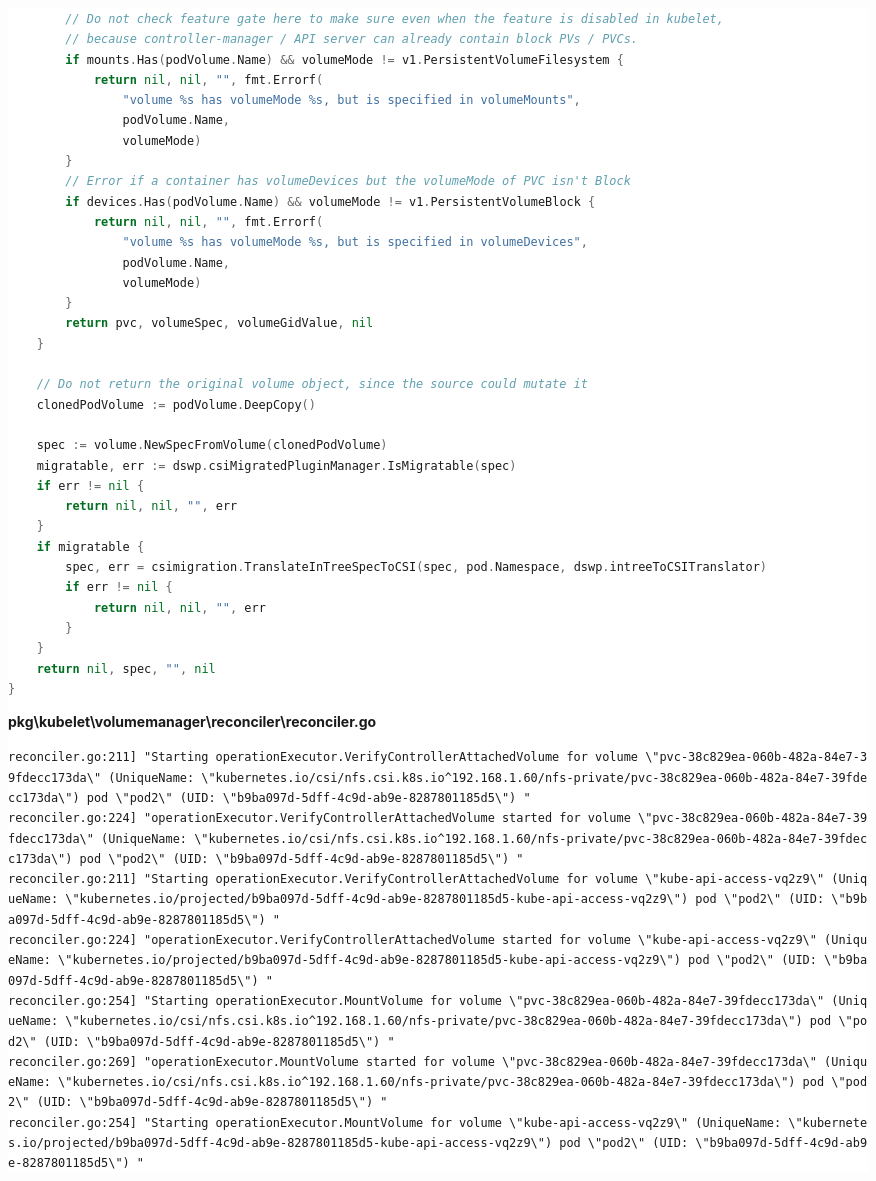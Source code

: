 ```go
		// Do not check feature gate here to make sure even when the feature is disabled in kubelet,
		// because controller-manager / API server can already contain block PVs / PVCs.
		if mounts.Has(podVolume.Name) && volumeMode != v1.PersistentVolumeFilesystem {
			return nil, nil, "", fmt.Errorf(
				"volume %s has volumeMode %s, but is specified in volumeMounts",
				podVolume.Name,
				volumeMode)
		}
		// Error if a container has volumeDevices but the volumeMode of PVC isn't Block
		if devices.Has(podVolume.Name) && volumeMode != v1.PersistentVolumeBlock {
			return nil, nil, "", fmt.Errorf(
				"volume %s has volumeMode %s, but is specified in volumeDevices",
				podVolume.Name,
				volumeMode)
		}
		return pvc, volumeSpec, volumeGidValue, nil
	}

	// Do not return the original volume object, since the source could mutate it
	clonedPodVolume := podVolume.DeepCopy()

	spec := volume.NewSpecFromVolume(clonedPodVolume)
	migratable, err := dswp.csiMigratedPluginManager.IsMigratable(spec)
	if err != nil {
		return nil, nil, "", err
	}
	if migratable {
		spec, err = csimigration.TranslateInTreeSpecToCSI(spec, pod.Namespace, dswp.intreeToCSITranslator)
		if err != nil {
			return nil, nil, "", err
		}
	}
	return nil, spec, "", nil
}
```

**pkg\kubelet\volumemanager\reconciler\reconciler.go**

```text
reconciler.go:211] "Starting operationExecutor.VerifyControllerAttachedVolume for volume \"pvc-38c829ea-060b-482a-84e7-39fdecc173da\" (UniqueName: \"kubernetes.io/csi/nfs.csi.k8s.io^192.168.1.60/nfs-private/pvc-38c829ea-060b-482a-84e7-39fdecc173da\") pod \"pod2\" (UID: \"b9ba097d-5dff-4c9d-ab9e-8287801185d5\") "
reconciler.go:224] "operationExecutor.VerifyControllerAttachedVolume started for volume \"pvc-38c829ea-060b-482a-84e7-39fdecc173da\" (UniqueName: \"kubernetes.io/csi/nfs.csi.k8s.io^192.168.1.60/nfs-private/pvc-38c829ea-060b-482a-84e7-39fdecc173da\") pod \"pod2\" (UID: \"b9ba097d-5dff-4c9d-ab9e-8287801185d5\") "
reconciler.go:211] "Starting operationExecutor.VerifyControllerAttachedVolume for volume \"kube-api-access-vq2z9\" (UniqueName: \"kubernetes.io/projected/b9ba097d-5dff-4c9d-ab9e-8287801185d5-kube-api-access-vq2z9\") pod \"pod2\" (UID: \"b9ba097d-5dff-4c9d-ab9e-8287801185d5\") "
reconciler.go:224] "operationExecutor.VerifyControllerAttachedVolume started for volume \"kube-api-access-vq2z9\" (UniqueName: \"kubernetes.io/projected/b9ba097d-5dff-4c9d-ab9e-8287801185d5-kube-api-access-vq2z9\") pod \"pod2\" (UID: \"b9ba097d-5dff-4c9d-ab9e-8287801185d5\") "
reconciler.go:254] "Starting operationExecutor.MountVolume for volume \"pvc-38c829ea-060b-482a-84e7-39fdecc173da\" (UniqueName: \"kubernetes.io/csi/nfs.csi.k8s.io^192.168.1.60/nfs-private/pvc-38c829ea-060b-482a-84e7-39fdecc173da\") pod \"pod2\" (UID: \"b9ba097d-5dff-4c9d-ab9e-8287801185d5\") "
reconciler.go:269] "operationExecutor.MountVolume started for volume \"pvc-38c829ea-060b-482a-84e7-39fdecc173da\" (UniqueName: \"kubernetes.io/csi/nfs.csi.k8s.io^192.168.1.60/nfs-private/pvc-38c829ea-060b-482a-84e7-39fdecc173da\") pod \"pod2\" (UID: \"b9ba097d-5dff-4c9d-ab9e-8287801185d5\") "
reconciler.go:254] "Starting operationExecutor.MountVolume for volume \"kube-api-access-vq2z9\" (UniqueName: \"kubernetes.io/projected/b9ba097d-5dff-4c9d-ab9e-8287801185d5-kube-api-access-vq2z9\") pod \"pod2\" (UID: \"b9ba097d-5dff-4c9d-ab9e-8287801185d5\") "
```